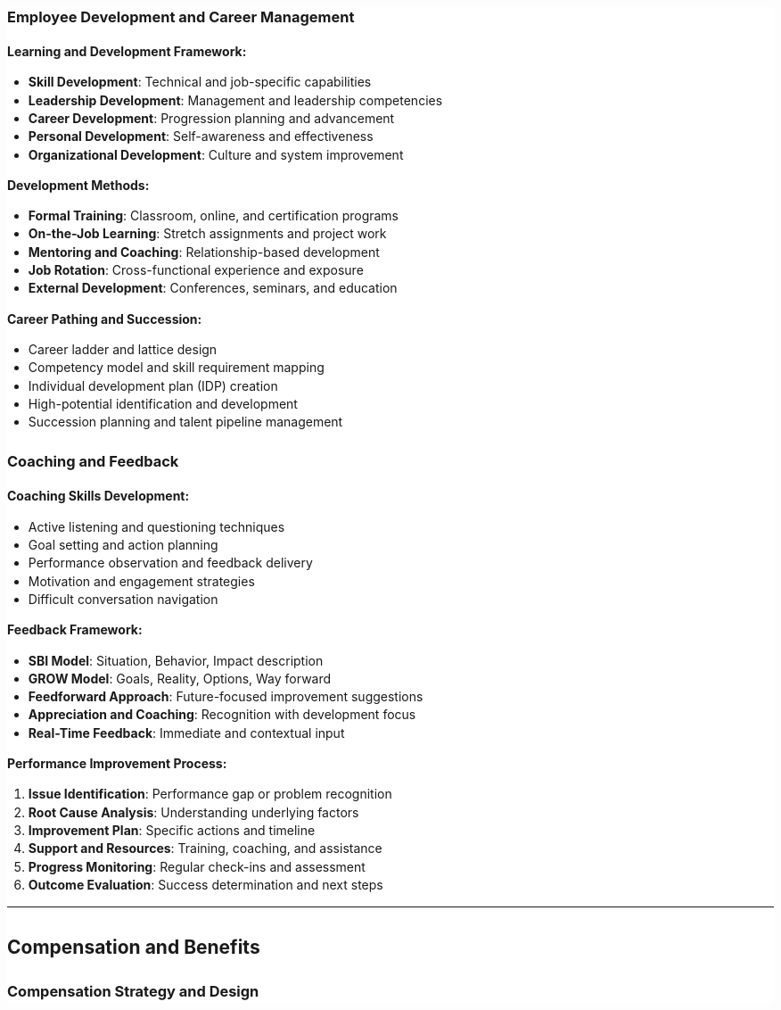 ### Employee Development and Career Management

**Learning and Development Framework:**
- **Skill Development**: Technical and job-specific capabilities
- **Leadership Development**: Management and leadership competencies
- **Career Development**: Progression planning and advancement
- **Personal Development**: Self-awareness and effectiveness
- **Organizational Development**: Culture and system improvement

**Development Methods:**
- **Formal Training**: Classroom, online, and certification programs
- **On-the-Job Learning**: Stretch assignments and project work
- **Mentoring and Coaching**: Relationship-based development
- **Job Rotation**: Cross-functional experience and exposure
- **External Development**: Conferences, seminars, and education

**Career Pathing and Succession:**
- Career ladder and lattice design
- Competency model and skill requirement mapping
- Individual development plan (IDP) creation
- High-potential identification and development
- Succession planning and talent pipeline management

### Coaching and Feedback

**Coaching Skills Development:**
- Active listening and questioning techniques
- Goal setting and action planning
- Performance observation and feedback delivery
- Motivation and engagement strategies
- Difficult conversation navigation

**Feedback Framework:**
- **SBI Model**: Situation, Behavior, Impact description
- **GROW Model**: Goals, Reality, Options, Way forward
- **Feedforward Approach**: Future-focused improvement suggestions
- **Appreciation and Coaching**: Recognition with development focus
- **Real-Time Feedback**: Immediate and contextual input

**Performance Improvement Process:**
1. **Issue Identification**: Performance gap or problem recognition
2. **Root Cause Analysis**: Understanding underlying factors
3. **Improvement Plan**: Specific actions and timeline
4. **Support and Resources**: Training, coaching, and assistance
5. **Progress Monitoring**: Regular check-ins and assessment
6. **Outcome Evaluation**: Success determination and next steps

---

## Compensation and Benefits

### Compensation Strategy and Design
